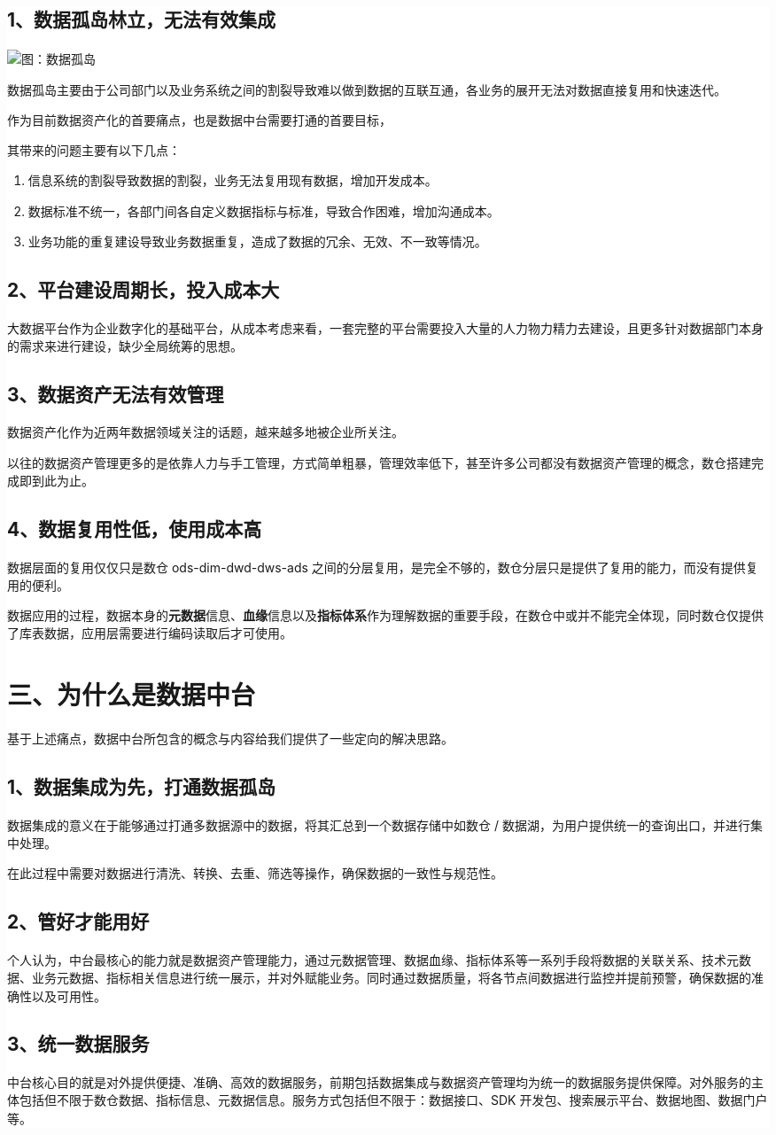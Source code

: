 ## 1、数据孤岛林立，无法有效集成

![](http://oss.powerdata.top/hub-image/22005816.png)图：数据孤岛

数据孤岛主要由于公司部门以及业务系统之间的割裂导致难以做到数据的互联互通，各业务的展开无法对数据直接复用和快速迭代。

作为目前数据资产化的首要痛点，也是数据中台需要打通的首要目标，

其带来的问题主要有以下几点：

1.  信息系统的割裂导致数据的割裂，业务无法复用现有数据，增加开发成本。
    
2.  数据标准不统一，各部门间各自定义数据指标与标准，导致合作困难，增加沟通成本。
    
3.  业务功能的重复建设导致业务数据重复，造成了数据的冗余、无效、不一致等情况。
    

## 2、平台建设周期长，投入成本大

大数据平台作为企业数字化的基础平台，从成本考虑来看，一套完整的平台需要投入大量的人力物力精力去建设，且更多针对数据部门本身的需求来进行建设，缺少全局统筹的思想。

## 3、数据资产无法有效管理

数据资产化作为近两年数据领域关注的话题，越来越多地被企业所关注。

以往的数据资产管理更多的是依靠人力与手工管理，方式简单粗暴，管理效率低下，甚至许多公司都没有数据资产管理的概念，数仓搭建完成即到此为止。

## 4、数据复用性低，使用成本高

数据层面的复用仅仅只是数仓 ods-dim-dwd-dws-ads 之间的分层复用，是完全不够的，数仓分层只是提供了复用的能力，而没有提供复用的便利。

数据应用的过程，数据本身的**元数据**信息、**血缘**信息以及**指标体系**作为理解数据的重要手段，在数仓中或并不能完全体现，同时数仓仅提供了库表数据，应用层需要进行编码读取后才可使用。

# 三、为什么是数据中台

基于上述痛点，数据中台所包含的概念与内容给我们提供了一些定向的解决思路。

## 1、数据集成为先，打通数据孤岛

数据集成的意义在于能够通过打通多数据源中的数据，将其汇总到一个数据存储中如数仓 / 数据湖，为用户提供统一的查询出口，并进行集中处理。

在此过程中需要对数据进行清洗、转换、去重、筛选等操作，确保数据的一致性与规范性。

## 2、管好才能用好

个人认为，中台最核心的能力就是数据资产管理能力，通过元数据管理、数据血缘、指标体系等一系列手段将数据的关联关系、技术元数据、业务元数据、指标相关信息进行统一展示，并对外赋能业务。同时通过数据质量，将各节点间数据进行监控并提前预警，确保数据的准确性以及可用性。

## 3、统一数据服务

中台核心目的就是对外提供便捷、准确、高效的数据服务，前期包括数据集成与数据资产管理均为统一的数据服务提供保障。对外服务的主体包括但不限于数仓数据、指标信息、元数据信息。服务方式包括但不限于：数据接口、SDK 开发包、搜索展示平台、数据地图、数据门户等。
